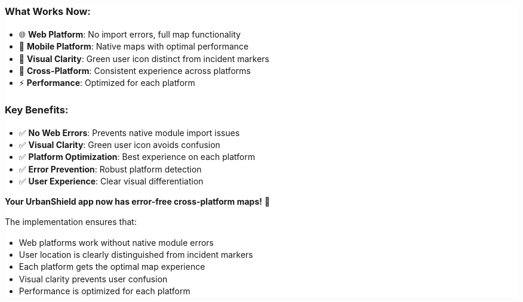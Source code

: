 ### **What Works Now:**
- 🌐 **Web Platform**: No import errors, full map functionality
- 📱 **Mobile Platform**: Native maps with optimal performance
- 🎨 **Visual Clarity**: Green user icon distinct from incident markers
- 🔄 **Cross-Platform**: Consistent experience across platforms
- ⚡ **Performance**: Optimized for each platform

### **Key Benefits:**
- ✅ **No Web Errors**: Prevents native module import issues
- ✅ **Visual Clarity**: Green user icon avoids confusion
- ✅ **Platform Optimization**: Best experience on each platform
- ✅ **Error Prevention**: Robust platform detection
- ✅ **User Experience**: Clear visual differentiation

**Your UrbanShield app now has error-free cross-platform maps!** 🚀

The implementation ensures that:
- Web platforms work without native module errors
- User location is clearly distinguished from incident markers
- Each platform gets the optimal map experience
- Visual clarity prevents user confusion
- Performance is optimized for each platform

